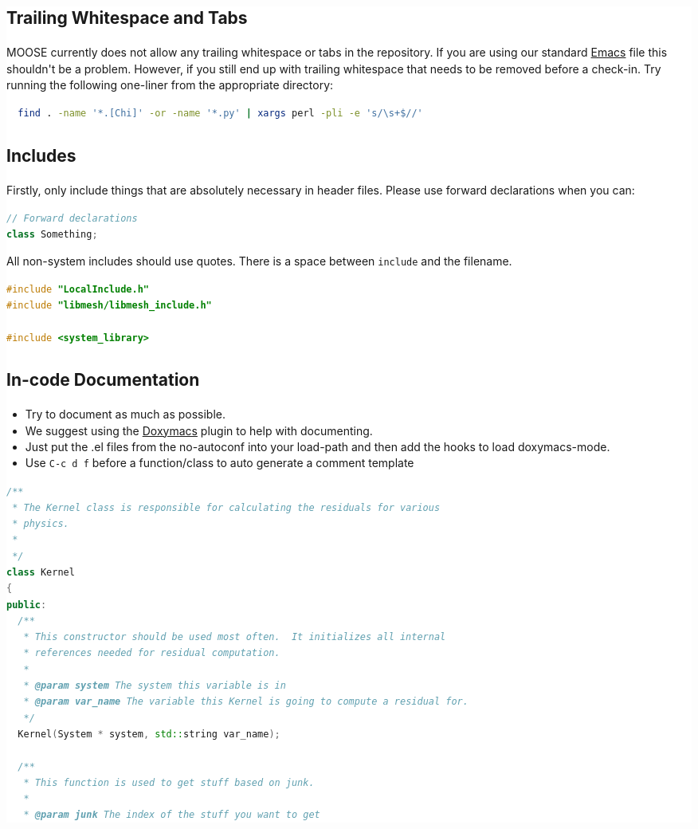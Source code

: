 [](---)

## Trailing Whitespace and Tabs

MOOSE currently does not allow any trailing whitespace or tabs in the repository. If you are using our standard [Emacs](emacs) file this shouldn't be a problem. However, if you still end up with trailing whitespace that needs to be removed before a check-in. Try running the following one-liner from the appropriate directory:

```bash
  find . -name '*.[Chi]' -or -name '*.py' | xargs perl -pli -e 's/\s+$//'
```

[](---)

## Includes

Firstly, only include things that are absolutely necessary in header files.  Please use forward declarations when you can:

```C++
// Forward declarations
class Something;
```

All non-system includes should use quotes.  There is a space between `include` and the filename.

```C++
#include "LocalInclude.h"
#include "libmesh/libmesh_include.h"

#include <system_library>
```

[](---)

## In-code Documentation

- Try to document as much as possible.
- We suggest using the [Doxymacs](http://doxymacs.sourceforge.net) plugin to help with documenting.
- Just put the .el files from the no-autoconf into your load-path and then add the hooks to load doxymacs-mode.
- Use `C-c d f` before a function/class to auto generate a comment template

[](---)

```C++
/**
 * The Kernel class is responsible for calculating the residuals for various
 * physics.
 *
 */
class Kernel
{
public:
  /**
   * This constructor should be used most often.  It initializes all internal
   * references needed for residual computation.
   *
   * @param system The system this variable is in
   * @param var_name The variable this Kernel is going to compute a residual for.
   */
  Kernel(System * system, std::string var_name);

  /**
   * This function is used to get stuff based on junk.
   *
   * @param junk The index of the stuff you want to get
```
